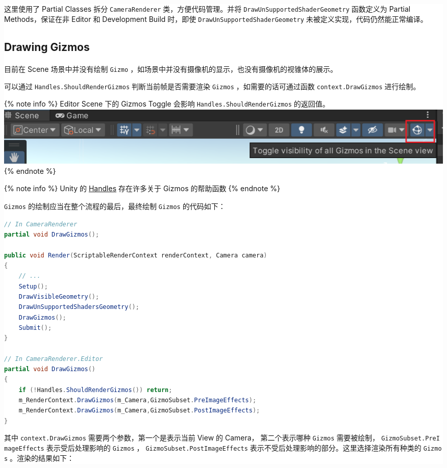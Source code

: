 这里使用了 Partial Classes 拆分 `CameraRenderer` 类，方便代码管理。并将 `DrawUnSupportedShaderGeometry` 函数定义为 Partial Methods，保证在非 Editor 和 Development Build 时，即使 `DrawUnSupportedShaderGeometry` 未被定义实现，代码仍然能正常编译。

## Drawing Gizmos

目前在 Scene 场景中并没有绘制 `Gizmo` ，如场景中并没有摄像机的显示，也没有摄像机的视锥体的展示。

可以通过 `Handles.ShouldRenderGizmos` 判断当前帧是否需要渲染 `Gizmos` ，如需要的话可通过函数 `context.DrawGizmos` 进行绘制。

{% note info %}
Editor Scene 下的 Gizmos Toggle 会影响 `Handles.ShouldRenderGizmos` 的返回值。
![Gizmos Toggle](/custom_render_pipeline/2024-02-25-14-21-17.png)
{% endnote %}

{% note info %}
Unity 的 [Handles](https://docs.unity3d.com/scriptreference/handles.html) 存在许多关于 Gizmos 的帮助函数
{% endnote %}

`Gizmos` 的绘制应当在整个流程的最后，最终绘制 `Gizmos` 的代码如下：

```csharp
// In CameraRenderer
partial void DrawGizmos();

public void Render(ScriptableRenderContext renderContext, Camera camera)
{
    // ...
    Setup();
    DrawVisibleGeometry();
    DrawUnSupportedShadersGeometry();
    DrawGizmos();
    Submit();
}

// In CameraRenderer.Editor
partial void DrawGizmos()
{
    if (!Handles.ShouldRenderGizmos()) return;
    m_RenderContext.DrawGizmos(m_Camera,GizmoSubset.PreImageEffects);
    m_RenderContext.DrawGizmos(m_Camera,GizmoSubset.PostImageEffects);
}
```

其中 `context.DrawGizmos` 需要两个参数，第一个是表示当前 View 的 Camera， 第二个表示哪种 `Gizmos` 需要被绘制， `GizmoSubset.PreImageEffects` 表示受后处理影响的 `Gizmos` ， `GizmoSubset.PostImageEffects` 表示不受后处理影响的部分。这里选择渲染所有种类的 `Gizmos` 。渲染的结果如下：